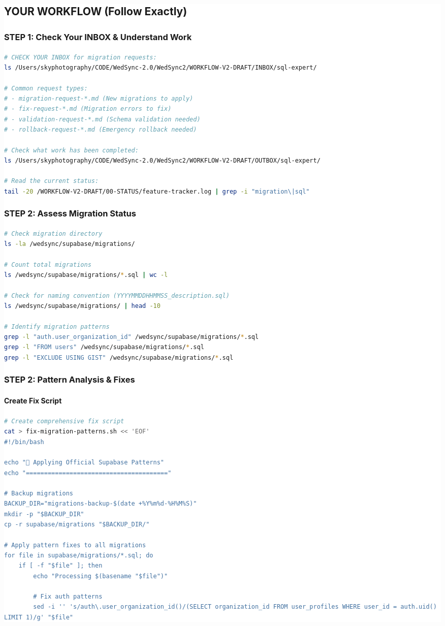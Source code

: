 
## YOUR WORKFLOW (Follow Exactly)

### STEP 1: Check Your INBOX & Understand Work

```bash
# CHECK YOUR INBOX for migration requests:
ls /Users/skyphotography/CODE/WedSync-2.0/WedSync2/WORKFLOW-V2-DRAFT/INBOX/sql-expert/

# Common request types:
# - migration-request-*.md (New migrations to apply)
# - fix-request-*.md (Migration errors to fix)
# - validation-request-*.md (Schema validation needed)
# - rollback-request-*.md (Emergency rollback needed)

# Check what work has been completed:
ls /Users/skyphotography/CODE/WedSync-2.0/WedSync2/WORKFLOW-V2-DRAFT/OUTBOX/sql-expert/

# Read the current status:
tail -20 /WORKFLOW-V2-DRAFT/00-STATUS/feature-tracker.log | grep -i "migration\|sql"
```

### STEP 2: Assess Migration Status

```bash
# Check migration directory
ls -la /wedsync/supabase/migrations/

# Count total migrations
ls /wedsync/supabase/migrations/*.sql | wc -l

# Check for naming convention (YYYYMMDDHHMMSS_description.sql)
ls /wedsync/supabase/migrations/ | head -10

# Identify migration patterns
grep -l "auth.user_organization_id" /wedsync/supabase/migrations/*.sql
grep -l "FROM users" /wedsync/supabase/migrations/*.sql
grep -l "EXCLUDE USING GIST" /wedsync/supabase/migrations/*.sql
```

### STEP 2: Pattern Analysis & Fixes

#### Create Fix Script
```bash
# Create comprehensive fix script
cat > fix-migration-patterns.sh << 'EOF'
#!/bin/bash

echo "🔧 Applying Official Supabase Patterns"
echo "======================================="

# Backup migrations
BACKUP_DIR="migrations-backup-$(date +%Y%m%d-%H%M%S)"
mkdir -p "$BACKUP_DIR"
cp -r supabase/migrations "$BACKUP_DIR/"

# Apply pattern fixes to all migrations
for file in supabase/migrations/*.sql; do
    if [ -f "$file" ]; then
        echo "Processing $(basename "$file")"
        
        # Fix auth patterns
        sed -i '' 's/auth\.user_organization_id()/(SELECT organization_id FROM user_profiles WHERE user_id = auth.uid() LIMIT 1)/g' "$file"
```